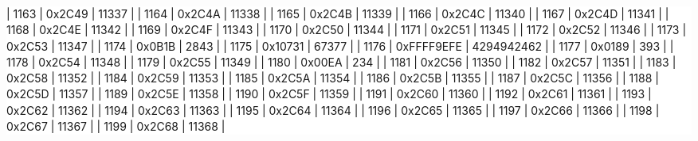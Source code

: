 |    1163 | 0x2C49      |       11337 |
|    1164 | 0x2C4A      |       11338 |
|    1165 | 0x2C4B      |       11339 |
|    1166 | 0x2C4C      |       11340 |
|    1167 | 0x2C4D      |       11341 |
|    1168 | 0x2C4E      |       11342 |
|    1169 | 0x2C4F      |       11343 |
|    1170 | 0x2C50      |       11344 |
|    1171 | 0x2C51      |       11345 |
|    1172 | 0x2C52      |       11346 |
|    1173 | 0x2C53      |       11347 |
|    1174 | 0x0B1B      |        2843 |
|    1175 | 0x10731     |       67377 |
|    1176 | 0xFFFF9EFE  |  4294942462 |
|    1177 | 0x0189      |         393 |
|    1178 | 0x2C54      |       11348 |
|    1179 | 0x2C55      |       11349 |
|    1180 | 0x00EA      |         234 |
|    1181 | 0x2C56      |       11350 |
|    1182 | 0x2C57      |       11351 |
|    1183 | 0x2C58      |       11352 |
|    1184 | 0x2C59      |       11353 |
|    1185 | 0x2C5A      |       11354 |
|    1186 | 0x2C5B      |       11355 |
|    1187 | 0x2C5C      |       11356 |
|    1188 | 0x2C5D      |       11357 |
|    1189 | 0x2C5E      |       11358 |
|    1190 | 0x2C5F      |       11359 |
|    1191 | 0x2C60      |       11360 |
|    1192 | 0x2C61      |       11361 |
|    1193 | 0x2C62      |       11362 |
|    1194 | 0x2C63      |       11363 |
|    1195 | 0x2C64      |       11364 |
|    1196 | 0x2C65      |       11365 |
|    1197 | 0x2C66      |       11366 |
|    1198 | 0x2C67      |       11367 |
|    1199 | 0x2C68      |       11368 |